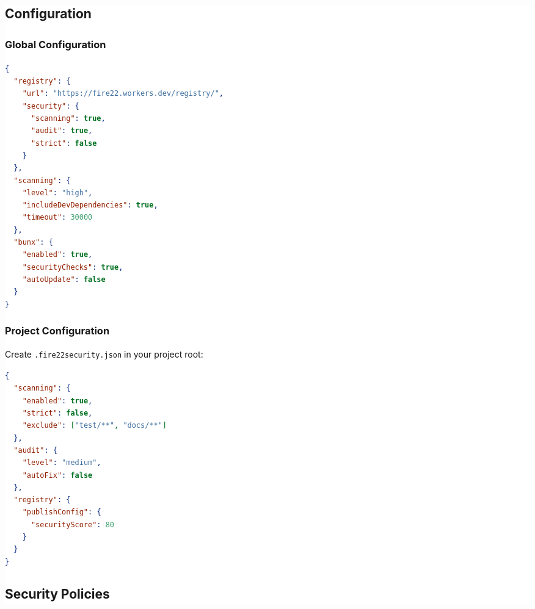## Configuration

### Global Configuration

```json
{
  "registry": {
    "url": "https://fire22.workers.dev/registry/",
    "security": {
      "scanning": true,
      "audit": true,
      "strict": false
    }
  },
  "scanning": {
    "level": "high",
    "includeDevDependencies": true,
    "timeout": 30000
  },
  "bunx": {
    "enabled": true,
    "securityChecks": true,
    "autoUpdate": false
  }
}
```

### Project Configuration

Create `.fire22security.json` in your project root:

```json
{
  "scanning": {
    "enabled": true,
    "strict": false,
    "exclude": ["test/**", "docs/**"]
  },
  "audit": {
    "level": "medium",
    "autoFix": false
  },
  "registry": {
    "publishConfig": {
      "securityScore": 80
    }
  }
}
```

## Security Policies
